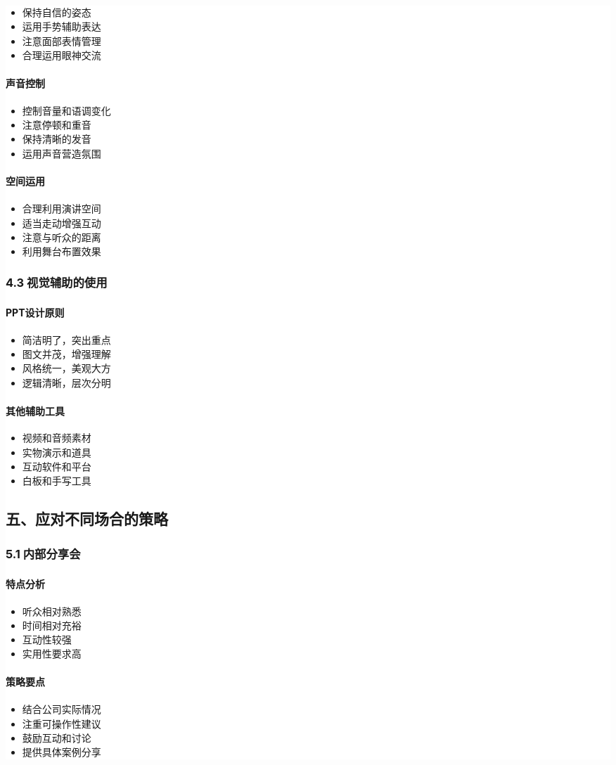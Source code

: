 - 保持自信的姿态
- 运用手势辅助表达
- 注意面部表情管理
- 合理运用眼神交流

#### 声音控制

- 控制音量和语调变化
- 注意停顿和重音
- 保持清晰的发音
- 运用声音营造氛围

#### 空间运用

- 合理利用演讲空间
- 适当走动增强互动
- 注意与听众的距离
- 利用舞台布置效果

### 4.3 视觉辅助的使用

#### PPT设计原则

- 简洁明了，突出重点
- 图文并茂，增强理解
- 风格统一，美观大方
- 逻辑清晰，层次分明

#### 其他辅助工具

- 视频和音频素材
- 实物演示和道具
- 互动软件和平台
- 白板和手写工具

## 五、应对不同场合的策略

### 5.1 内部分享会

#### 特点分析

- 听众相对熟悉
- 时间相对充裕
- 互动性较强
- 实用性要求高

#### 策略要点

- 结合公司实际情况
- 注重可操作性建议
- 鼓励互动和讨论
- 提供具体案例分享

